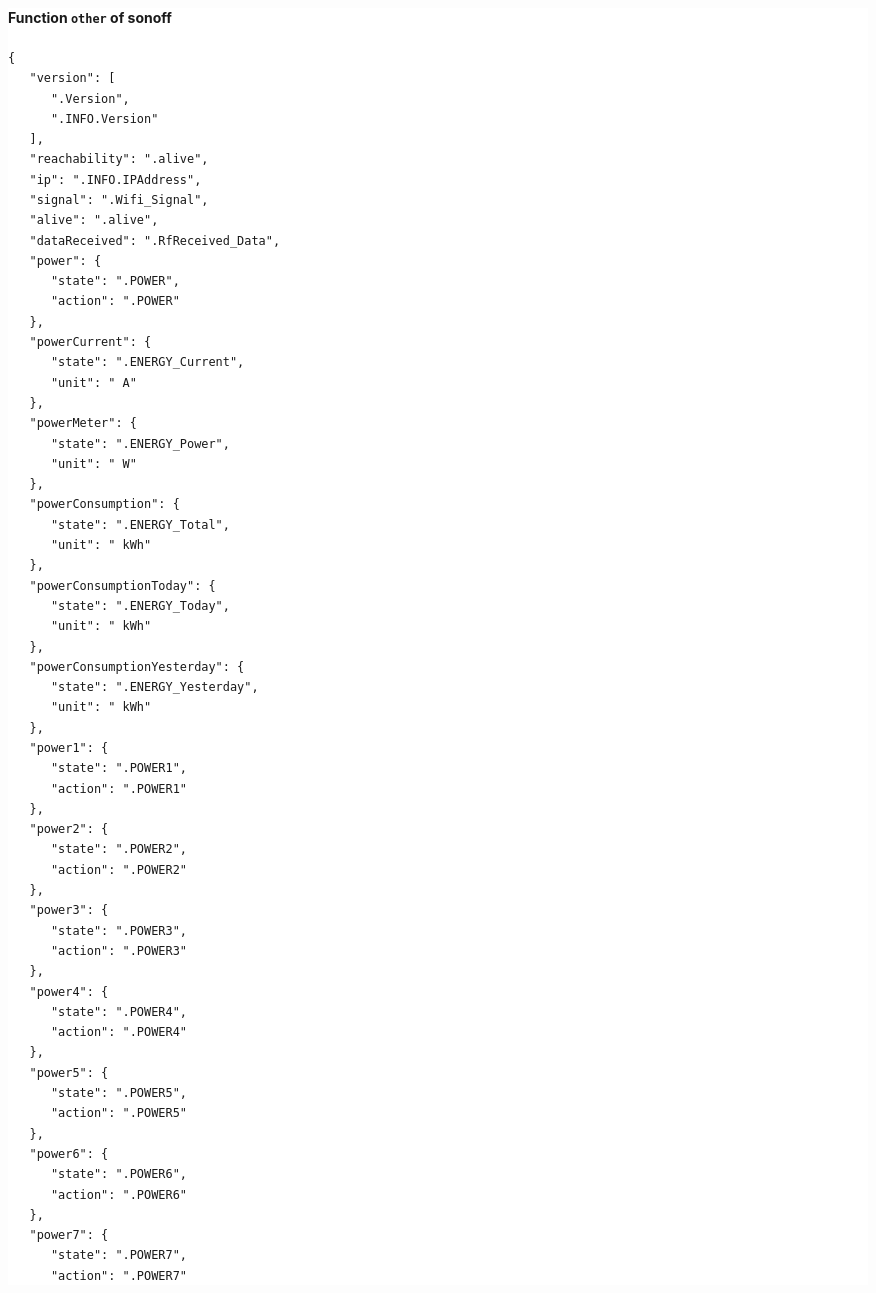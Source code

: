 
#### Function `other` of sonoff
```
{
   "version": [
      ".Version",
      ".INFO.Version"
   ],
   "reachability": ".alive",
   "ip": ".INFO.IPAddress",
   "signal": ".Wifi_Signal",
   "alive": ".alive",
   "dataReceived": ".RfReceived_Data",
   "power": {
      "state": ".POWER",
      "action": ".POWER"
   },
   "powerCurrent": {
      "state": ".ENERGY_Current",
      "unit": " A"
   },
   "powerMeter": {
      "state": ".ENERGY_Power",
      "unit": " W"
   },
   "powerConsumption": {
      "state": ".ENERGY_Total",
      "unit": " kWh"
   },
   "powerConsumptionToday": {
      "state": ".ENERGY_Today",
      "unit": " kWh"
   },
   "powerConsumptionYesterday": {
      "state": ".ENERGY_Yesterday",
      "unit": " kWh"
   },
   "power1": {
      "state": ".POWER1",
      "action": ".POWER1"
   },
   "power2": {
      "state": ".POWER2",
      "action": ".POWER2"
   },
   "power3": {
      "state": ".POWER3",
      "action": ".POWER3"
   },
   "power4": {
      "state": ".POWER4",
      "action": ".POWER4"
   },
   "power5": {
      "state": ".POWER5",
      "action": ".POWER5"
   },
   "power6": {
      "state": ".POWER6",
      "action": ".POWER6"
   },
   "power7": {
      "state": ".POWER7",
      "action": ".POWER7"
```